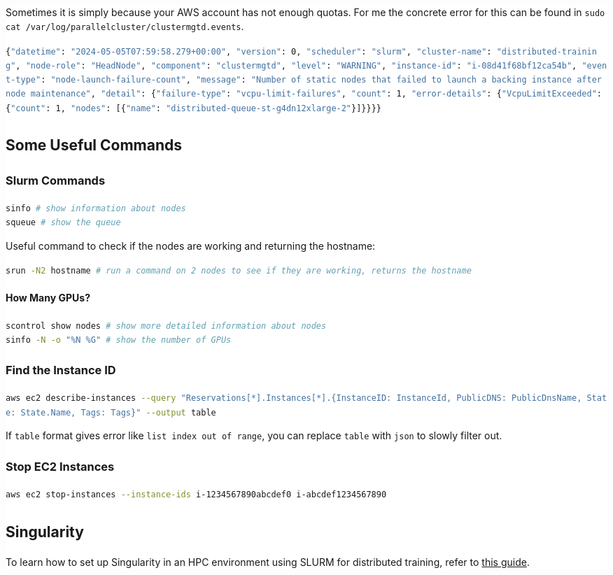 Sometimes it is simply because your AWS account has not enough quotas. For me
the concrete error for this can be found in
`sudo cat /var/log/parallelcluster/clustermgtd.events`.

```bash
{"datetime": "2024-05-05T07:59:58.279+00:00", "version": 0, "scheduler": "slurm", "cluster-name": "distributed-training", "node-role": "HeadNode", "component": "clustermgtd", "level": "WARNING", "instance-id": "i-08d41f68bf12ca54b", "event-type": "node-launch-failure-count", "message": "Number of static nodes that failed to launch a backing instance after node maintenance", "detail": {"failure-type": "vcpu-limit-failures", "count": 1, "error-details": {"VcpuLimitExceeded": {"count": 1, "nodes": [{"name": "distributed-queue-st-g4dn12xlarge-2"}]}}}}
```

## Some Useful Commands

### Slurm Commands

```bash
sinfo # show information about nodes
squeue # show the queue
```

Useful command to check if the nodes are working and returning the hostname:

```bash
srun -N2 hostname # run a command on 2 nodes to see if they are working, returns the hostname
```

#### How Many GPUs?

```bash
scontrol show nodes # show more detailed information about nodes
sinfo -N -o "%N %G" # show the number of GPUs
```

### Find the Instance ID

```bash
aws ec2 describe-instances --query "Reservations[*].Instances[*].{InstanceID: InstanceId, PublicDNS: PublicDnsName, State: State.Name, Tags: Tags}" --output table
```

If `table` format gives error like `list index out of range`, you can replace
`table` with `json` to slowly filter out.

### Stop EC2 Instances

```bash
aws ec2 stop-instances --instance-ids i-1234567890abcdef0 i-abcdef1234567890
```

## Singularity

To learn how to set up Singularity in an HPC environment using SLURM for
distributed training, refer to
[this guide](https://qywu.github.io/2020/12/09/aws-slumr-pytorch.html).
